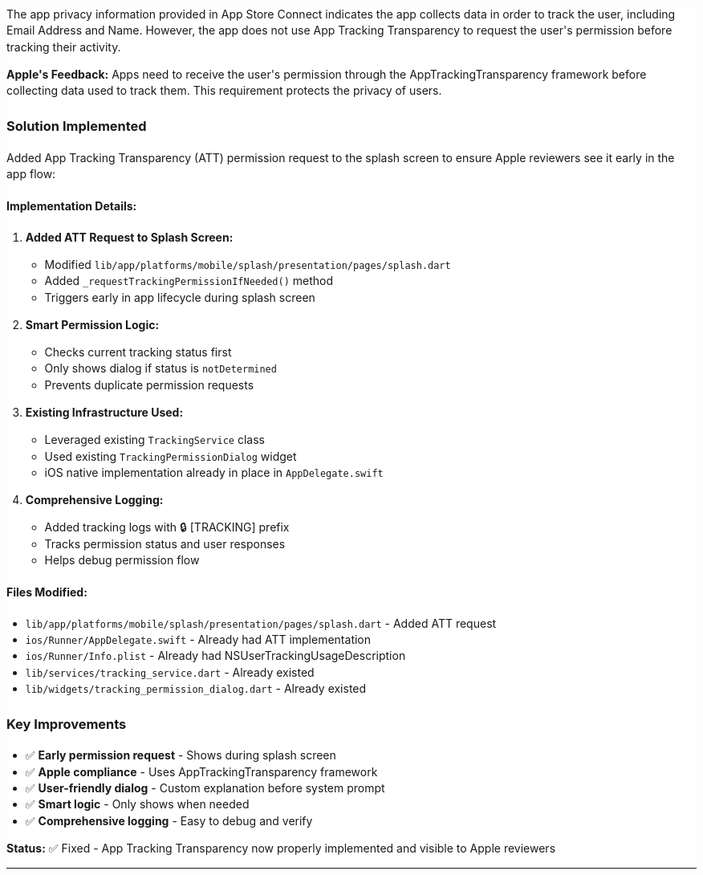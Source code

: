 The app privacy information provided in App Store Connect indicates the app collects data in order to track the user, including Email Address and Name. However, the app does not use App Tracking Transparency to request the user's permission before tracking their activity.

**Apple's Feedback:** Apps need to receive the user's permission through the AppTrackingTransparency framework before collecting data used to track them. This requirement protects the privacy of users.

### Solution Implemented

Added App Tracking Transparency (ATT) permission request to the splash screen to ensure Apple reviewers see it early in the app flow:

#### Implementation Details:

1. **Added ATT Request to Splash Screen:**
   - Modified `lib/app/platforms/mobile/splash/presentation/pages/splash.dart`
   - Added `_requestTrackingPermissionIfNeeded()` method
   - Triggers early in app lifecycle during splash screen

2. **Smart Permission Logic:**
   - Checks current tracking status first
   - Only shows dialog if status is `notDetermined`
   - Prevents duplicate permission requests

3. **Existing Infrastructure Used:**
   - Leveraged existing `TrackingService` class
   - Used existing `TrackingPermissionDialog` widget
   - iOS native implementation already in place in `AppDelegate.swift`

4. **Comprehensive Logging:**
   - Added tracking logs with 🔒 [TRACKING] prefix
   - Tracks permission status and user responses
   - Helps debug permission flow

#### Files Modified:

- `lib/app/platforms/mobile/splash/presentation/pages/splash.dart` - Added ATT request
- `ios/Runner/AppDelegate.swift` - Already had ATT implementation
- `ios/Runner/Info.plist` - Already had NSUserTrackingUsageDescription
- `lib/services/tracking_service.dart` - Already existed
- `lib/widgets/tracking_permission_dialog.dart` - Already existed

### Key Improvements

- ✅ **Early permission request** - Shows during splash screen
- ✅ **Apple compliance** - Uses AppTrackingTransparency framework
- ✅ **User-friendly dialog** - Custom explanation before system prompt
- ✅ **Smart logic** - Only shows when needed
- ✅ **Comprehensive logging** - Easy to debug and verify

**Status:** ✅ Fixed - App Tracking Transparency now properly implemented and visible to Apple reviewers

---
